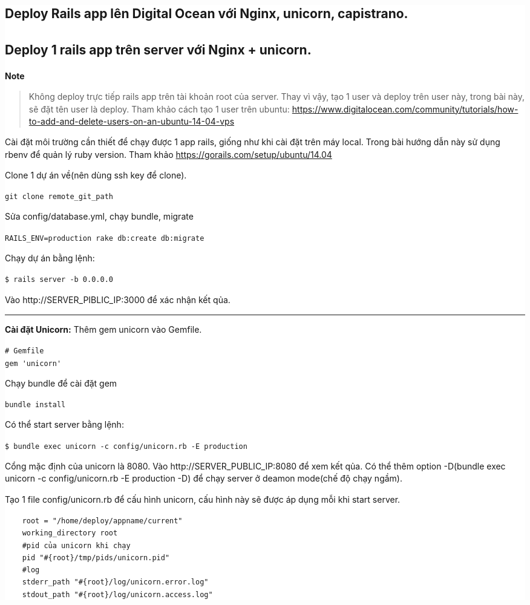 ## **Deploy Rails app lên Digital Ocean với Nginx, unicorn, capistrano.** ##


Deploy 1 rails app trên server với Nginx + unicorn.
-----------------------------------------------------
**Note** 

> Không deploy trực tiếp rails app trên tài khoản root của server. Thay vì vậy, tạo 1 user và deploy trên user này, trong bài này, sẽ đặt tên user là deploy. Tham khảo cách tạo 1 user trên ubuntu: https://www.digitalocean.com/community/tutorials/how-to-add-and-delete-users-on-an-ubuntu-14-04-vps

Cài đặt môi trường cần thiết để chạy được 1 app rails, giống như khi cài đặt trên máy local. Trong bài hướng dẫn này sử dụng rbenv để quản lý ruby version. Tham khảo https://gorails.com/setup/ubuntu/14.04

Clone 1 dự án về(nên dùng ssh key để clone).

    git clone remote_git_path

Sửa config/database.yml, chạy bundle, migrate

    RAILS_ENV=production rake db:create db:migrate
Chạy dự án bằng lệnh:
		

    $ rails server -b 0.0.0.0
Vào http://SERVER_PIBLIC_IP:3000 để xác nhận kết qủa.

----------
**Cài đặt Unicorn:**
Thêm gem unicorn vào Gemfile.

    # Gemfile
    gem 'unicorn'
Chạy bundle để cài đặt gem

    bundle install
Có thể start server bằng lệnh:

    $ bundle exec unicorn -c config/unicorn.rb -E production

Cổng mặc định của unicorn là 8080. Vào http://SERVER_PUBLIC_IP:8080 để xem kết qủa. Có thể thêm option -D(bundle exec unicorn -c config/unicorn.rb -E production -D) để chạy server ở deamon mode(chế độ chạy ngầm).

 Tạo 1 file config/unicorn.rb để cấu hình unicorn, cấu hình này sẽ được áp dụng mỗi khi start server.
 

	    root = "/home/deploy/appname/current"
		working_directory root
		#pid của unicorn khi chạy
		pid "#{root}/tmp/pids/unicorn.pid"
		#log
		stderr_path "#{root}/log/unicorn.error.log"
		stdout_path "#{root}/log/unicorn.access.log"
		